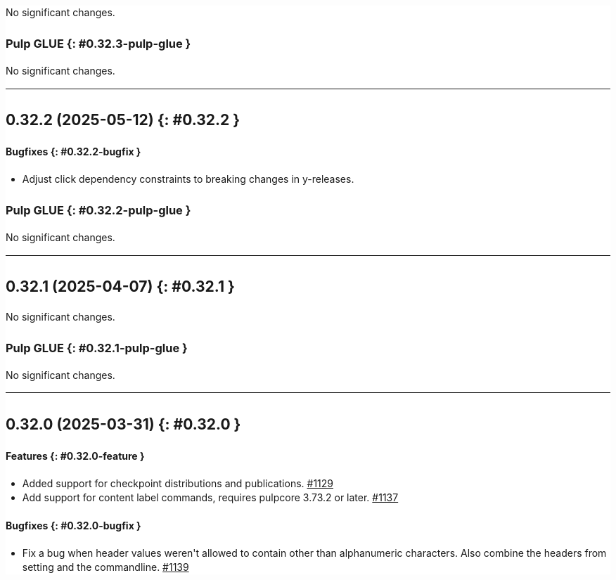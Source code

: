 No significant changes.


### Pulp GLUE {: #0.32.3-pulp-glue }


No significant changes.


---

## 0.32.2 (2025-05-12) {: #0.32.2 }



#### Bugfixes {: #0.32.2-bugfix }

- Adjust click dependency constraints to breaking changes in y-releases.


### Pulp GLUE {: #0.32.2-pulp-glue }


No significant changes.


---

## 0.32.1 (2025-04-07) {: #0.32.1 }



No significant changes.


### Pulp GLUE {: #0.32.1-pulp-glue }


No significant changes.


---

## 0.32.0 (2025-03-31) {: #0.32.0 }



#### Features {: #0.32.0-feature }

- Added support for checkpoint distributions and publications.
  [#1129](https://github.com/pulp/pulp-cli/issues/1129)
- Add support for content label commands, requires pulpcore 3.73.2 or later.
  [#1137](https://github.com/pulp/pulp-cli/issues/1137)


#### Bugfixes {: #0.32.0-bugfix }

- Fix a bug when header values weren't allowed to contain other than alphanumeric characters.
  Also combine the headers from setting and the commandline.
  [#1139](https://github.com/pulp/pulp-cli/issues/1139)
